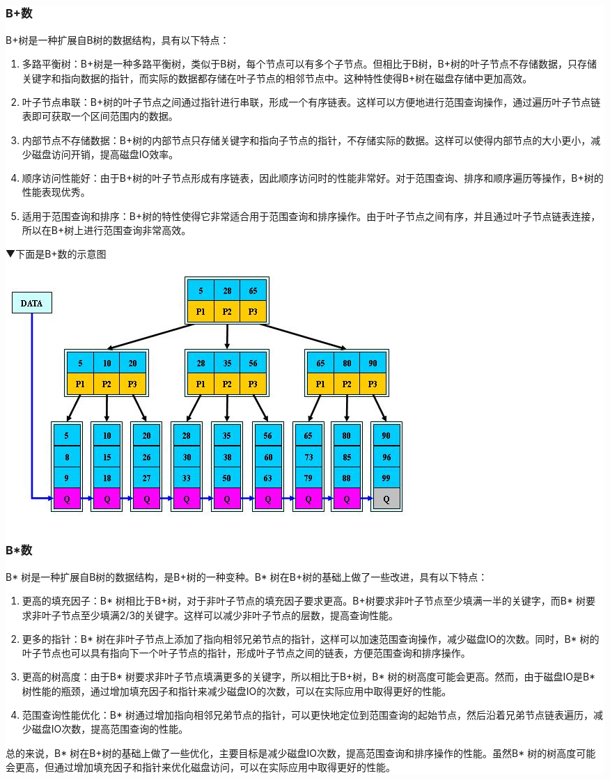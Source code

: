 


### B+数

B+树是一种扩展自B树的数据结构，具有以下特点：

1. 多路平衡树：B+树是一种多路平衡树，类似于B树，每个节点可以有多个子节点。但相比于B树，B+树的叶子节点不存储数据，只存储关键字和指向数据的指针，而实际的数据都存储在叶子节点的相邻节点中。这种特性使得B+树在磁盘存储中更加高效。

2. 叶子节点串联：B+树的叶子节点之间通过指针进行串联，形成一个有序链表。这样可以方便地进行范围查询操作，通过遍历叶子节点链表即可获取一个区间范围内的数据。

3. 内部节点不存储数据：B+树的内部节点只存储关键字和指向子节点的指针，不存储实际的数据。这样可以使得内部节点的大小更小，减少磁盘访问开销，提高磁盘IO效率。

4. 顺序访问性能好：由于B+树的叶子节点形成有序链表，因此顺序访问时的性能非常好。对于范围查询、排序和顺序遍历等操作，B+树的性能表现优秀。

5. 适用于范围查询和排序：B+树的特性使得它非常适合用于范围查询和排序操作。由于叶子节点之间有序，并且通过叶子节点链表连接，所以在B+树上进行范围查询非常高效。

▼下面是B+数的示意图

![B+tree](img/B+tree.png)



### B*数

B* 树是一种扩展自B树的数据结构，是B+树的一种变种。B* 树在B+树的基础上做了一些改进，具有以下特点：

1. 更高的填充因子：B* 树相比于B+树，对于非叶子节点的填充因子要求更高。B+树要求非叶子节点至少填满一半的关键字，而B* 树要求非叶子节点至少填满2/3的关键字。这样可以减少非叶子节点的层数，提高查询性能。

2. 更多的指针：B* 树在非叶子节点上添加了指向相邻兄弟节点的指针，这样可以加速范围查询操作，减少磁盘IO的次数。同时，B* 树的叶子节点也可以具有指向下一个叶子节点的指针，形成叶子节点之间的链表，方便范围查询和排序操作。

3. 更高的树高度：由于B* 树要求非叶子节点填满更多的关键字，所以相比于B+树，B* 树的树高度可能会更高。然而，由于磁盘IO是B* 树性能的瓶颈，通过增加填充因子和指针来减少磁盘IO的次数，可以在实际应用中取得更好的性能。

4. 范围查询性能优化：B* 树通过增加指向相邻兄弟节点的指针，可以更快地定位到范围查询的起始节点，然后沿着兄弟节点链表遍历，减少磁盘IO次数，提高范围查询的性能。

总的来说，B* 树在B+树的基础上做了一些优化，主要目标是减少磁盘IO次数，提高范围查询和排序操作的性能。虽然B* 树的树高度可能会更高，但通过增加填充因子和指针来优化磁盘访问，可以在实际应用中取得更好的性能。
